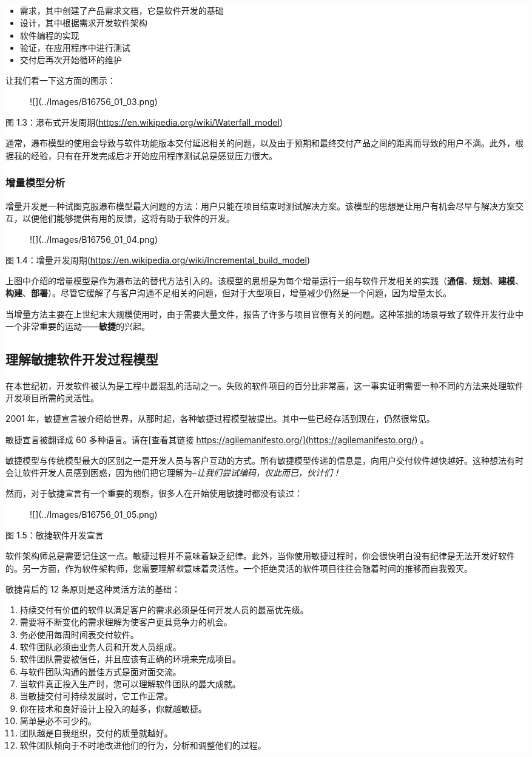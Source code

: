 *   需求，其中创建了产品需求文档，它是软件开发的基础
*   设计，其中根据需求开发软件架构
*   软件编程的实现
*   验证，在应用程序中进行测试
*   交付后再次开始循环的维护

让我们看一下这方面的图示：

<figure class="mediaobject">![](../Images/B16756_01_03.png)</figure>

图 1.3：瀑布式开发周期(https://en.wikipedia.org/wiki/Waterfall_model)

通常，瀑布模型的使用会导致与软件功能版本交付延迟相关的问题，以及由于预期和最终交付产品之间的距离而导致的用户不满。此外，根据我的经验，只有在开发完成后才开始应用程序测试总是感觉压力很大。

### 增量模型分析

增量开发是一种试图克服瀑布模型最大问题的方法：用户只能在项目结束时测试解决方案。该模型的思想是让用户有机会尽早与解决方案交互，以便他们能够提供有用的反馈，这将有助于软件的开发。

<figure class="mediaobject">![](../Images/B16756_01_04.png)</figure>

图 1.4：增量开发周期(https://en.wikipedia.org/wiki/Incremental_build_model)

上图中介绍的增量模型是作为瀑布法的替代方法引入的。该模型的思想是为每个增量运行一组与软件开发相关的实践（**通信**、**规划**、**建模**、**构建**、**部署**）。尽管它缓解了与客户沟通不足相关的问题，但对于大型项目，增量减少仍然是一个问题，因为增量太长。

当增量方法主要在上世纪末大规模使用时，由于需要大量文件，报告了许多与项目官僚有关的问题。这种笨拙的场景导致了软件开发行业中一个非常重要的运动——**敏捷**的兴起。

## 理解敏捷软件开发过程模型

在本世纪初，开发软件被认为是工程中最混乱的活动之一。失败的软件项目的百分比非常高，这一事实证明需要一种不同的方法来处理软件开发项目所需的灵活性。

2001 年，敏捷宣言被介绍给世界，从那时起，各种敏捷过程模型被提出。其中一些已经存活到现在，仍然很常见。

敏捷宣言被翻译成 60 多种语言。请在[查看其链接 https://agilemanifesto.org/](https://agilemanifesto.org/) 。

敏捷模型与传统模型最大的区别之一是开发人员与客户互动的方式。所有敏捷模型传递的信息是，向用户交付软件越快越好。这种想法有时会让软件开发人员感到困惑，因为他们把它理解为–*让我们尝试编码，仅此而已，伙计们！*

然而，对于敏捷宣言有一个重要的观察，很多人在开始使用敏捷时都没有读过：

<figure class="mediaobject">![](../Images/B16756_01_05.png)</figure>

图 1.5：敏捷软件开发宣言

软件架构师总是需要记住这一点。敏捷过程并不意味着缺乏纪律。此外，当你使用敏捷过程时，你会很快明白没有纪律是无法开发好软件的。另一方面，作为软件架构师，您需要理解*软*意味着灵活性。一个拒绝灵活的软件项目往往会随着时间的推移而自我毁灭。

敏捷背后的 12 条原则是这种灵活方法的基础：

1.  持续交付有价值的软件以满足客户的需求必须是任何开发人员的最高优先级。
2.  需要将不断变化的需求理解为使客户更具竞争力的机会。
3.  务必使用每周时间表交付软件。
4.  软件团队必须由业务人员和开发人员组成。
5.  软件团队需要被信任，并且应该有正确的环境来完成项目。
6.  与软件团队沟通的最佳方式是面对面交流。
7.  当软件真正投入生产时，您可以理解软件团队的最大成就。
8.  当敏捷交付可持续发展时，它工作正常。
9.  你在技术和良好设计上投入的越多，你就越敏捷。
10.  简单是必不可少的。
11.  团队越是自我组织，交付的质量就越好。
12.  软件团队倾向于不时地改进他们的行为，分析和调整他们的过程。
